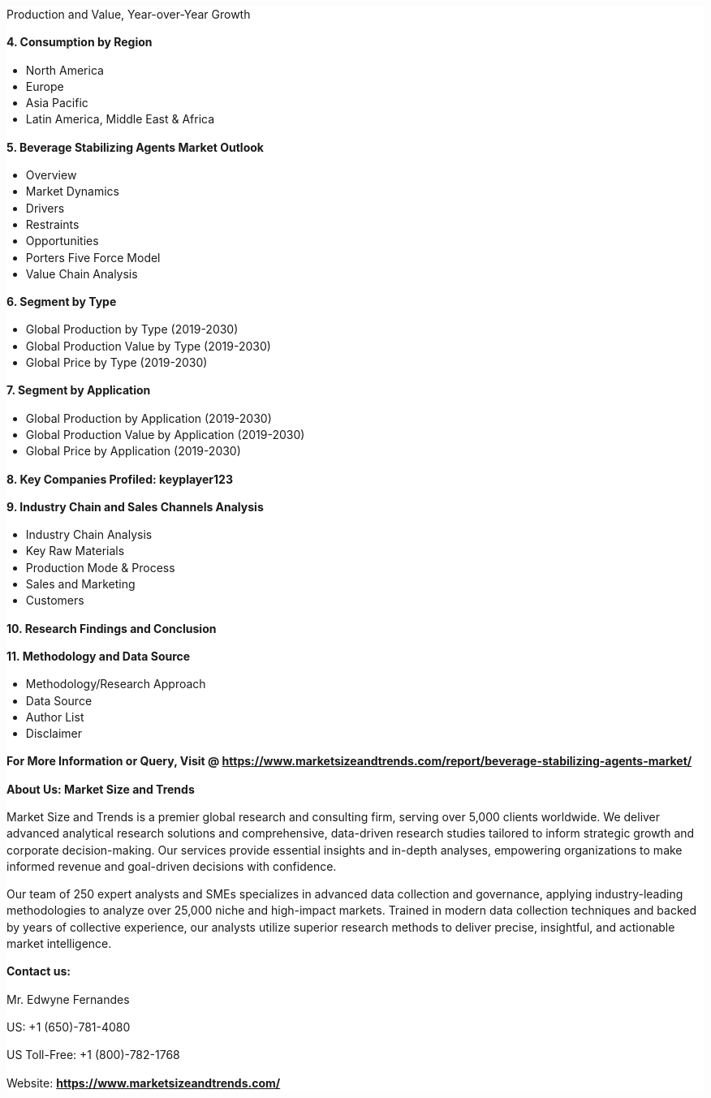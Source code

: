 Production and Value, Year-over-Year Growth</li></ul><p><strong>4. Consumption by Region</strong></p><ul><li>North America</li><li>Europe</li><li>Asia Pacific</li><li>Latin America, Middle East &amp; Africa</li></ul><p><strong>5. Beverage Stabilizing Agents Market Outlook</strong></p><ul><li>Overview</li><li>Market Dynamics</li><li>Drivers</li><li>Restraints</li><li>Opportunities</li><li>Porters Five Force Model</li><li>Value Chain Analysis&nbsp;</li></ul><p><strong>6. Segment by Type</strong></p><ul><li>Global Production by Type (2019-2030)</li><li>Global Production Value by Type (2019-2030)</li><li>Global Price by Type (2019-2030)</li></ul><p><strong>7. Segment by Application</strong></p><ul><li>Global Production by Application (2019-2030)</li><li>Global Production Value by Application (2019-2030)</li><li>Global Price by Application (2019-2030)</li></ul><p><strong>8. Key Companies Profiled: keyplayer123</strong></p><p><strong>9. Industry Chain and Sales Channels Analysis</strong></p><ul><li>Industry Chain Analysis</li><li>Key Raw Materials</li><li>Production Mode &amp; Process</li><li>Sales and Marketing</li><li>Customers</li></ul><p><strong>10. Research Findings and Conclusion</strong></p><p><strong>11. Methodology and Data Source</strong></p><ul><li>Methodology/Research Approach</li><li>Data Source</li><li>Author List</li><li>Disclaimer</li></ul></p><p><strong>For More Information or Query, Visit @ <a href="https://www.marketsizeandtrends.com/report/beverage-stabilizing-agents-market/">https://www.marketsizeandtrends.com/report/beverage-stabilizing-agents-market/</a></strong></p><p><strong>About Us: Market Size and Trends</strong></p><p>Market Size and Trends is a premier global research and consulting firm, serving over 5,000 clients worldwide. We deliver advanced analytical research solutions and comprehensive, data-driven research studies tailored to inform strategic growth and corporate decision-making. Our services provide essential insights and in-depth analyses, empowering organizations to make informed revenue and goal-driven decisions with confidence.</p><p>Our team of 250 expert analysts and SMEs specializes in advanced data collection and governance, applying industry-leading methodologies to analyze over 25,000 niche and high-impact markets. Trained in modern data collection techniques and backed by years of collective experience, our analysts utilize superior research methods to deliver precise, insightful, and actionable market intelligence.</p><p><strong>Contact us:</strong></p><p>Mr. Edwyne Fernandes</p><p>US: +1 (650)-781-4080</p><p>US Toll-Free: +1 (800)-782-1768</p><p>Website: <strong><a href="https://www.marketsizeandtrends.com/">https://www.marketsizeandtrends.com/</a></strong></p>
